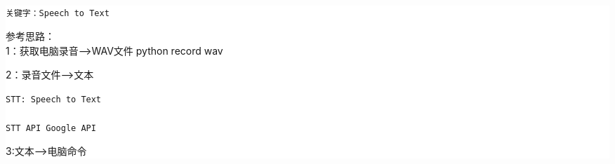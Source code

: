     关键字：Speech to Text
  
参考思路：    
1：获取电脑录音-->WAV文件
    python record wav
  
2：录音文件-->文本
  
    STT: Speech to Text
  
    STT API Google API
  
3:文本-->电脑命令
  
  
  [1]: https://camo.githubusercontent.com/2e637daaedbb872ae5949028a692575d253f84c020b7634f9dc64b786cc0f3f8/687474703a2f2f692e696d6775722e636f6d2f736732646b75592e706e673f31
  [2]: https://www.51cto.com/article/657201.html
  [3]: https://cloud.tencent.com/developer/article/1743194
  [4]: https://blog.csdn.net/Triagen/article/details/60483569
  [5]: https://blog.csdn.net/zsqianqiu/article/details/124794275
  [6]: https://blog.csdn.net/qq_39400324/article/details/127138163
  [7]: https://linsir.org/post/Creat-the-unique-activation-code-with-python/
  [8]: http://www.blogjava.net/BearRui/archive/2010/10/19/unique_random_code.html
  [9]: https://python123.io/student/courses/2971/groups/35639/problems/programmings/6925#pagetop
  [10]: https://blog.csdn.net/wzk4869/article/details/126019160
  [11]: https://blog.csdn.net/weixin_39747511/article/details/110062344
  [12]: https://www.runoob.com/python3/python3-os-listdir.html
  [13]: https://vimsky.com/examples/usage/python-pil-image-save-method.html
  [14]: http://www.zyiz.net/tech/detail-248058.html
  [15]: https://blog.csdn.net/smallflyingpig/article/details/56036771
  [16]: https://blog.csdn.net/ThePythonFucker/article/details/124057591
  [17]: https://blog.csdn.net/caizhige123/article/details/120504666
  [18]: https://blog.csdn.net/weixin_44769957/article/details/109479281
  [19]: http://www.python88.com/topic/130315
  [20]: https://www.dovov.com/python-878.html
  [21]: https://blog.csdn.net/weixin_44245595/article/details/115364128?spm=1001.2101.3001.6661.1&utm_medium=distribute.pc_relevant_t0.none-task-blog-2~default~OPENSEARCH~Rate-1-115364128-blog-79946377.pc_relevant_multi_platform_whitelistv3&depth_1-utm_source=distribute.pc_relevant_t0.none-task-blog-2~default~OPENSEARCH~Rate-1-115364128-blog-79946377.pc_relevant_multi_platform_whitelistv3&utm_relevant_index=1
  [22]: https://blog.csdn.net/geerniya/article/details/77842421
  [23]: https://camo.githubusercontent.com/4627b1581cdfb609a952ded951787676be46da87c3b93e36fb922720c109e4d9/687474703a2f2f692e696d6775722e636f6d2f615668626567562e6a7067
  [24]: https://blog.csdn.net/weixin_42608414/article/details/109923442
  [25]: https://www.py.cn/faq/python/26754.html
  [26]: https://www.cnblogs.com/ttweixiao-IT-program/p/13528427.html
  [27]: https://baijiahao.baidu.com/s?id=1743592339277855443&wfr=spider&for=pc
  [28]: https://www.zkxjob.com/48728
  [29]: https://www.ycpai.cn/python/8mtEDjr5.html
  [30]: https://cloud.tencent.com/developer/article/2095693?from=15425&areaSource=102001.1&traceId=jmF3-IxLu1pzWflNP9zP_
  [31]: https://www.ycpai.cn/python/LKbpzfv2.html
  [32]: https://blog.csdn.net/zh54b5n64vn64654/article/details/89079057
  [33]: https://www.runoob.com/python3/python-urllib.html
  [34]: https://camo.githubusercontent.com/482212d1c760814fd3232fd7c09b5f43c739ef37f6f87e3720938e648d77151e/687474703a2f2f692e696d6775722e636f6d2f6e50446c706d652e6a7067
  [35]: https://baijiahao.baidu.com/s?id=1692102953555208325&wfr=spider&for=pc
  [36]: https://camo.githubusercontent.com/92d72f443b5fc3656ebe1e417e1896eb3a79c566ca84d7520c4229cc8ce00e13/687474703a2f2f692e696d6775722e636f6d2f724f4862557a672e706e67
  [37]: https://camo.githubusercontent.com/c3cfb78e84c98f642397186b369a1a399fb58b77550806972591392b133b5c67/687474703a2f2f692e696d6775722e636f6d2f69757a305062762e706e67
  [38]: https://3g.163.com/dy/article/HK9FLT100519EA27.html
  [39]: https://www.jb51.net/article/212376.htm
  [40]: https://www.jb51.net/article/255885.htm
  [41]: https://zhuanlan.zhihu.com/p/502584681
  [42]: https://blog.csdn.net/sinat_37960022/article/details/110952636
  [43]: https://www.cnblogs.com/guoguo-15/p/12718640.html
  [44]: https://camo.githubusercontent.com/2d18b34367e1cf038c2ee3686db4a25cc774378411559f1a9ce74e01d69b3c62/687474703a2f2f692e696d6775722e636f6d2f564979435a30692e6a7067
  [45]: https://camo.githubusercontent.com/0f08a8e52ff727aab1e8ed5a3ee2e7af3ecdfef9dd2a1567ab22503d3dd96d8c/687474703a2f2f692e696d6775722e636f6d2f4e4566377a48702e6a7067
  